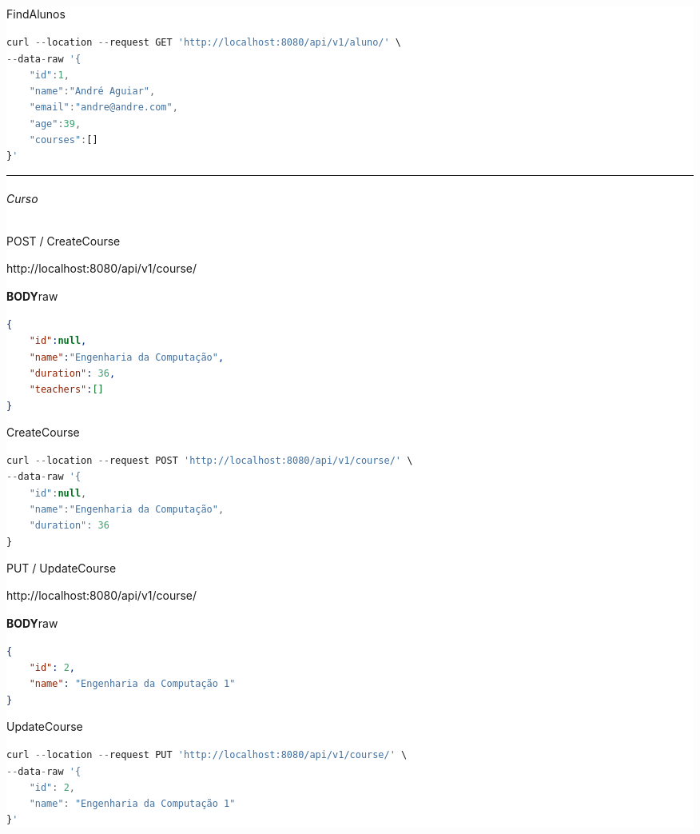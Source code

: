 FindAlunos

```javascript
curl --location --request GET 'http://localhost:8080/api/v1/aluno/' \
--data-raw '{
    "id":1,
    "name":"André Aguiar",
    "email":"andre@andre.com",
    "age":39,
    "courses":[]
}'
```

---

###### Curso

POST / CreateCourse

http://localhost:8080/api/v1/course/

**BODY**raw

```json
{
    "id":null,
    "name":"Engenharia da Computação",
    "duration": 36,
    "teachers":[]
}
```

CreateCourse

```javascript
curl --location --request POST 'http://localhost:8080/api/v1/course/' \
--data-raw '{
    "id":null,
    "name":"Engenharia da Computação",
    "duration": 36
}
```

PUT / UpdateCourse

http://localhost:8080/api/v1/course/

**BODY**raw

```json
{
    "id": 2,
    "name": "Engenharia da Computação 1"
}
```

UpdateCourse

```javascript
curl --location --request PUT 'http://localhost:8080/api/v1/course/' \
--data-raw '{
    "id": 2,
    "name": "Engenharia da Computação 1"
}'
```

